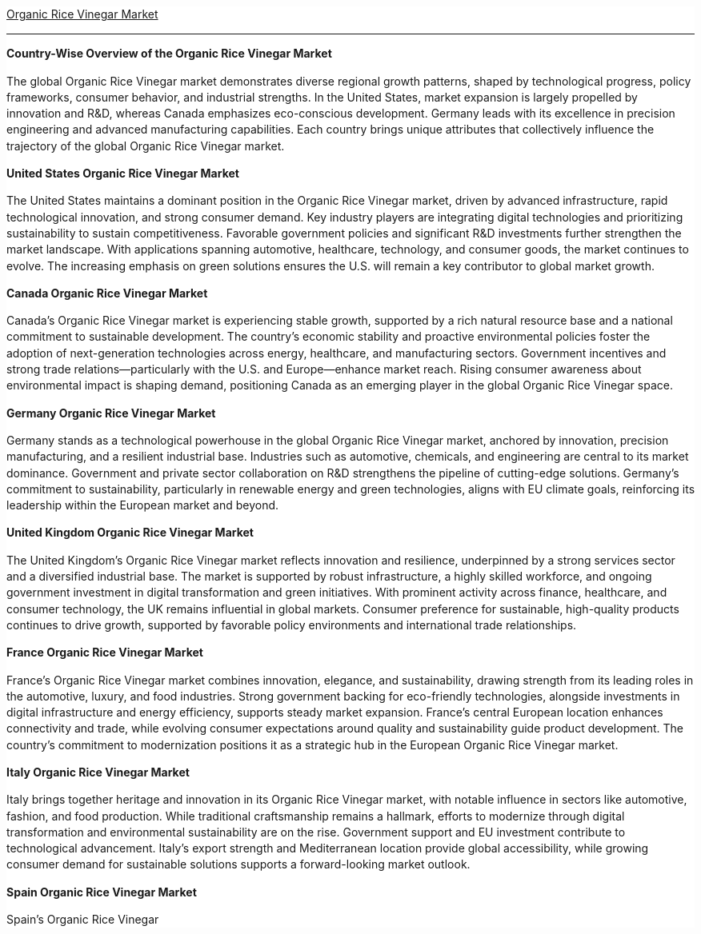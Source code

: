 <a href="https://www.marketresearchintellect.com/ask-for-discount/?rid=1004010&amp;utm_source=Github-April&amp;utm_medium=026">Organic Rice Vinegar Market</a></p></blockquote><hr /><p class="" data-start="217" data-end="261"><strong data-start="217" data-end="261">Country-Wise Overview of the Organic Rice Vinegar Market</strong></p><p class="" data-start="263" data-end="774">The global Organic Rice Vinegar market demonstrates diverse regional growth patterns, shaped by technological progress, policy frameworks, consumer behavior, and industrial strengths. In the United States, market expansion is largely propelled by innovation and R&amp;D, whereas Canada emphasizes eco-conscious development. Germany leads with its excellence in precision engineering and advanced manufacturing capabilities. Each country brings unique attributes that collectively influence the trajectory of the global Organic Rice Vinegar market.</p><p class="" data-start="776" data-end="1421"><strong data-start="776" data-end="805">United States Organic Rice Vinegar Market</strong></p><p class="" data-start="776" data-end="1421">The United States maintains a dominant position in the Organic Rice Vinegar market, driven by advanced infrastructure, rapid technological innovation, and strong consumer demand. Key industry players are integrating digital technologies and prioritizing sustainability to sustain competitiveness. Favorable government policies and significant R&amp;D investments further strengthen the market landscape. With applications spanning automotive, healthcare, technology, and consumer goods, the market continues to evolve. The increasing emphasis on green solutions ensures the U.S. will remain a key contributor to global market growth.</p><p class="" data-start="1423" data-end="2019"><strong data-start="1423" data-end="1445">Canada Organic Rice Vinegar Market</strong></p><p class="" data-start="1423" data-end="2019">Canada&rsquo;s Organic Rice Vinegar market is experiencing stable growth, supported by a rich natural resource base and a national commitment to sustainable development. The country&rsquo;s economic stability and proactive environmental policies foster the adoption of next-generation technologies across energy, healthcare, and manufacturing sectors. Government incentives and strong trade relations&mdash;particularly with the U.S. and Europe&mdash;enhance market reach. Rising consumer awareness about environmental impact is shaping demand, positioning Canada as an emerging player in the global Organic Rice Vinegar space.</p><p class="" data-start="2021" data-end="2591"><strong data-start="2021" data-end="2044">Germany Organic Rice Vinegar Market</strong></p><p class="" data-start="2021" data-end="2591">Germany stands as a technological powerhouse in the global Organic Rice Vinegar market, anchored by innovation, precision manufacturing, and a resilient industrial base. Industries such as automotive, chemicals, and engineering are central to its market dominance. Government and private sector collaboration on R&amp;D strengthens the pipeline of cutting-edge solutions. Germany&rsquo;s commitment to sustainability, particularly in renewable energy and green technologies, aligns with EU climate goals, reinforcing its leadership within the European market and beyond.</p><p class="" data-start="2593" data-end="3221"><strong data-start="2593" data-end="2623">United Kingdom Organic Rice Vinegar Market</strong></p><p class="" data-start="2593" data-end="3221">The United Kingdom&rsquo;s Organic Rice Vinegar market reflects innovation and resilience, underpinned by a strong services sector and a diversified industrial base. The market is supported by robust infrastructure, a highly skilled workforce, and ongoing government investment in digital transformation and green initiatives. With prominent activity across finance, healthcare, and consumer technology, the UK remains influential in global markets. Consumer preference for sustainable, high-quality products continues to drive growth, supported by favorable policy environments and international trade relationships.</p><p class="" data-start="3223" data-end="3838"><strong data-start="3223" data-end="3245">France Organic Rice Vinegar Market</strong></p><p class="" data-start="3223" data-end="3838">France&rsquo;s Organic Rice Vinegar market combines innovation, elegance, and sustainability, drawing strength from its leading roles in the automotive, luxury, and food industries. Strong government backing for eco-friendly technologies, alongside investments in digital infrastructure and energy efficiency, supports steady market expansion. France&rsquo;s central European location enhances connectivity and trade, while evolving consumer expectations around quality and sustainability guide product development. The country&rsquo;s commitment to modernization positions it as a strategic hub in the European Organic Rice Vinegar market.</p><p class="" data-start="3840" data-end="4422"><strong data-start="3840" data-end="3861">Italy Organic Rice Vinegar Market</strong></p><p class="" data-start="3840" data-end="4422">Italy brings together heritage and innovation in its Organic Rice Vinegar market, with notable influence in sectors like automotive, fashion, and food production. While traditional craftsmanship remains a hallmark, efforts to modernize through digital transformation and environmental sustainability are on the rise. Government support and EU investment contribute to technological advancement. Italy&rsquo;s export strength and Mediterranean location provide global accessibility, while growing consumer demand for sustainable solutions supports a forward-looking market outlook.</p><p class="" data-start="4424" data-end="4975"><strong data-start="4424" data-end="4445">Spain Organic Rice Vinegar Market</strong></p><p class="" data-start="4424" data-end="4975">Spain&rsquo;s Organic Rice Vinegar
